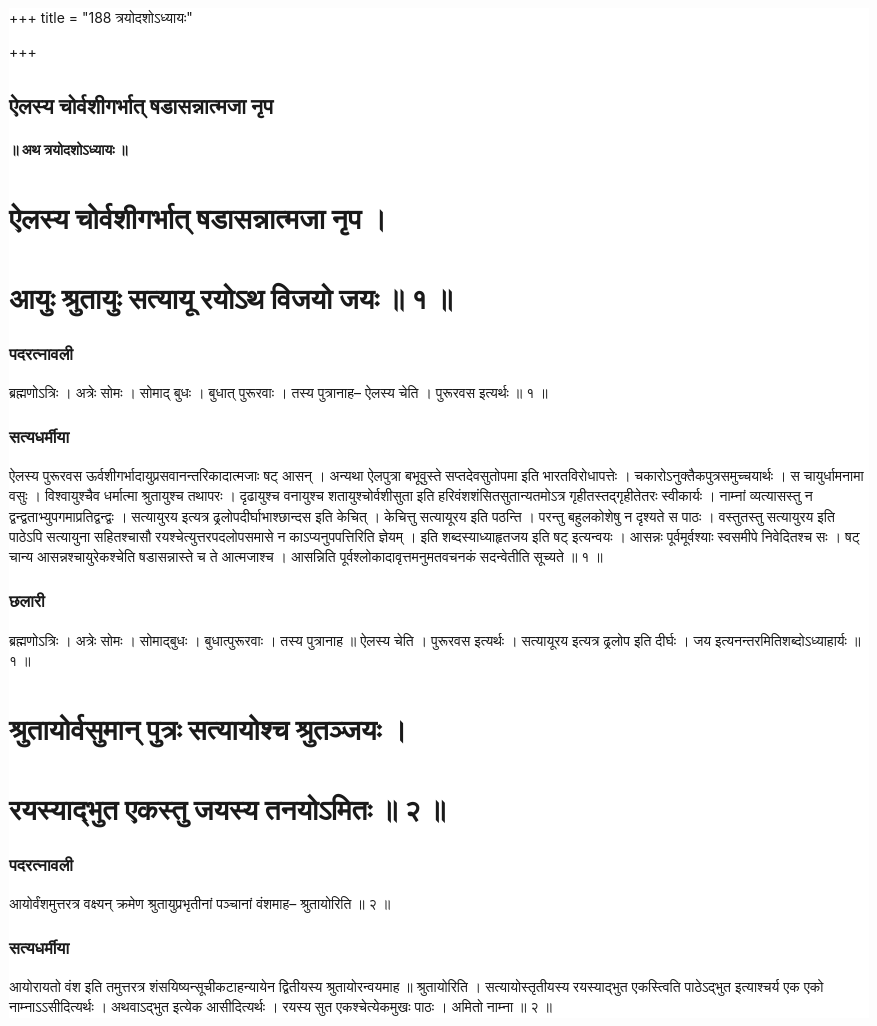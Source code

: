 +++
title = "188 त्रयोदशोऽध्यायः"

+++


## ऐलस्य चोर्वशीगर्भात् षडासन्नात्मजा नृप

**॥ अथ त्रयोदशोऽध्यायः ॥**

# **ऐलस्य चोर्वशीगर्भात् षडासन्नात्मजा नृप ।**

# **आयुः श्रुतायुः सत्यायू रयोऽथ विजयो जयः ॥ १ ॥**

### **पदरत्नावली**

ब्रह्मणोऽत्रिः । अत्रेः सोमः । सोमाद् बुधः । बुधात् पुरूरवाः । तस्य पुत्रानाह– ऐलस्य चेति । पुरूरवस इत्यर्थः ॥ १ ॥

### **सत्यधर्मीया**

ऐलस्य पुरूरवस ऊर्वशीगर्भादायुप्रसवानन्तरिकादात्मजाः षट् आसन् । अन्यथा ऐलपुत्रा बभूवुस्ते सप्तदेवसुतोपमा इति भारतविरोधापत्तेः । चकारोऽनुक्तैकपुत्रसमुच्चयार्थः । स चायुर्धामनामा वसुः । विश्वायुश्चैव धर्मात्मा श्रुतायुश्च तथापरः । दृढायुश्च वनायुश्च शतायुश्चोर्वशीसुता इति हरिवंशशंसितसुतान्यतमोऽत्र गृहीतस्तद्गृहीतेतरः स्वीकार्यः । नाम्नां व्यत्यासस्तु न द्वन्द्वताभ्युपगमाप्रतिद्वन्द्वः । सत्यायुरय इत्यत्र ढ्रलोपदीर्घाभाश्छान्दस इति केचित् । केचित्तु सत्यायूरय इति पठन्ति । परन्तु बहुलकोशेषु न दृश्यते स पाठः । वस्तुतस्तु सत्यायुरय इति पाठेऽपि सत्यायुना सहितश्चासौ रयश्चेत्युत्तरपदलोपसमासे न काऽप्यनुपपत्तिरिति ज्ञेयम् । इति शब्दस्याध्याहृतजय इति षट् इत्यन्वयः । आसन्नः पूर्वमूर्वश्याः स्वसमीपे निवेदितश्च सः । षट् चान्य आसन्नश्चायुरेकश्चेति षडासन्नास्ते च ते आत्मजाश्च । आसन्निति पूर्वश्लोकादावृत्तमनुमतवचनकं सदन्वेतीति सूच्यते ॥ १ ॥

### **छलारी**

ब्रह्मणोऽत्रिः । अत्रेः सोमः । सोमाद्बुधः । बुधात्पुरूरवाः । तस्य पुत्रानाह ॥ ऐलस्य चेति । पुरूरवस इत्यर्थः । सत्यायूरय इत्यत्र ढ्रलोप इति दीर्घः । जय इत्यनन्तरमितिशब्दोऽध्याहार्यः ॥ १ ॥

# **श्रुतायोर्वसुमान् पुत्रः सत्यायोश्च श्रुतञ्जयः ।**

# **रयस्याद्भुत एकस्तु जयस्य तनयोऽमितः ॥ २ ॥**

### **पदरत्नावली**

आयोर्वंशमुत्तरत्र वक्ष्यन् क्रमेण श्रुतायुप्रभृतीनां पञ्चानां वंशमाह– श्रुतायोरिति ॥ २ ॥

### **सत्यधर्मीया**

आयोरायतो वंश इति तमुत्तरत्र शंसयिष्यन्सूचीकटाहन्यायेन द्वितीयस्य श्रुतायोरन्वयमाह ॥ श्रुतायोरिति । सत्यायोस्तृतीयस्य रयस्याद्भुत एकस्त्विति पाठेऽद्भुत इत्याश्चर्य एक एको नाम्नाऽऽसीदित्यर्थः । अथवाऽद्भुत इत्येक आसीदित्यर्थः । रयस्य सुत एकश्चेत्येकमुखः पाठः । अमितो नाम्ना ॥ २ ॥
